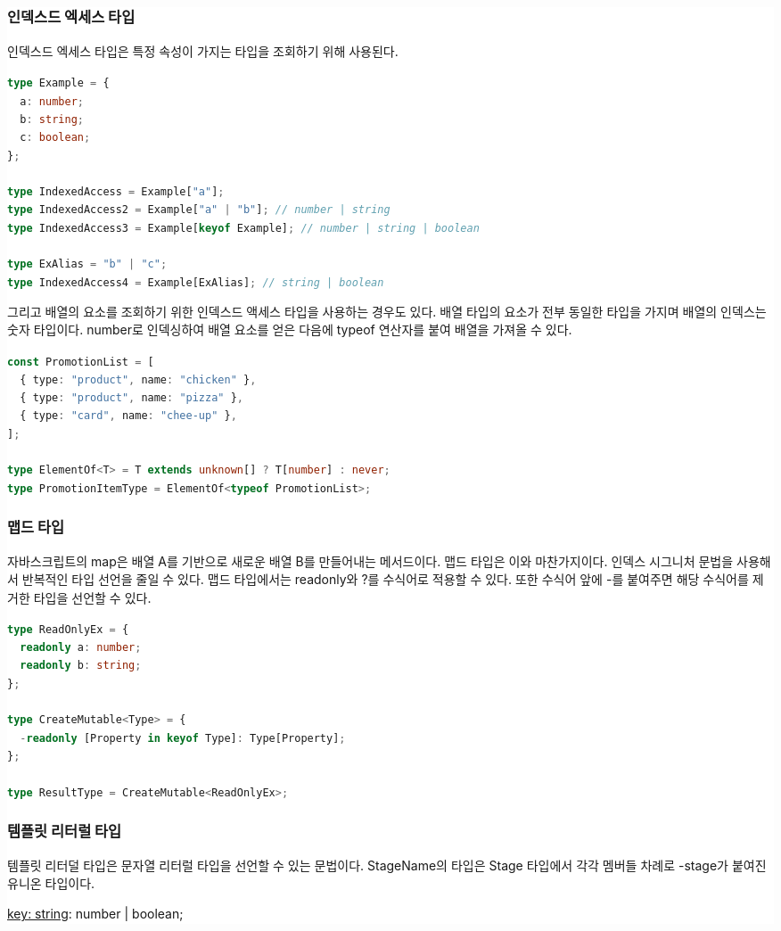 ### 인덱스드 엑세스 타입

인덱스드 엑세스 타입은 특정 속성이 가지는 타입을 조회하기 위해 사용된다.

```ts
type Example = {
  a: number;
  b: string;
  c: boolean;
};

type IndexedAccess = Example["a"];
type IndexedAccess2 = Example["a" | "b"]; // number | string
type IndexedAccess3 = Example[keyof Example]; // number | string | boolean

type ExAlias = "b" | "c";
type IndexedAccess4 = Example[ExAlias]; // string | boolean
```

그리고 배열의 요소를 조회하기 위한 인덱스드 액세스 타입을 사용하는 경우도 있다. 배열 타입의 요소가 전부 동일한 타입을 가지며 배열의 인덱스는 숫자 타입이다. number로 인덱싱하여 배열 요소를 얻은 다음에 typeof 연산자를 붙여 배열을 가져올 수 있다.

```ts
const PromotionList = [
  { type: "product", name: "chicken" },
  { type: "product", name: "pizza" },
  { type: "card", name: "chee-up" },
];

type ElementOf<T> = T extends unknown[] ? T[number] : never;
type PromotionItemType = ElementOf<typeof PromotionList>;
```

### 맵드 타입

자바스크립트의 map은 배열 A를 기반으로 새로운 배열 B를 만들어내는 메서드이다. 맵드 타입은 이와 마찬가지이다. 인덱스 시그니처 문법을 사용해서 반복적인 타입 선언을 줄일 수 있다. 맵드 타입에서는 readonly와 ?를 수식어로 적용할 수 있다. 또한 수식어 앞에 -를 붙여주면 해당 수식어를 제거한 타입을 선언할 수 있다.

```ts
type ReadOnlyEx = {
  readonly a: number;
  readonly b: string;
};

type CreateMutable<Type> = {
  -readonly [Property in keyof Type]: Type[Property];
};

type ResultType = CreateMutable<ReadOnlyEx>;
```

### 템플릿 리터럴 타입

템플릿 리터덜 타입은 문자열 리터럴 타입을 선언할 수 있는 문법이다. StageName의 타입은 Stage 타입에서 각각 멤버들 차례로 -stage가 붙여진 유니온 타입이다.


  [key: string]: number;
  [key: string]: number | boolean;
